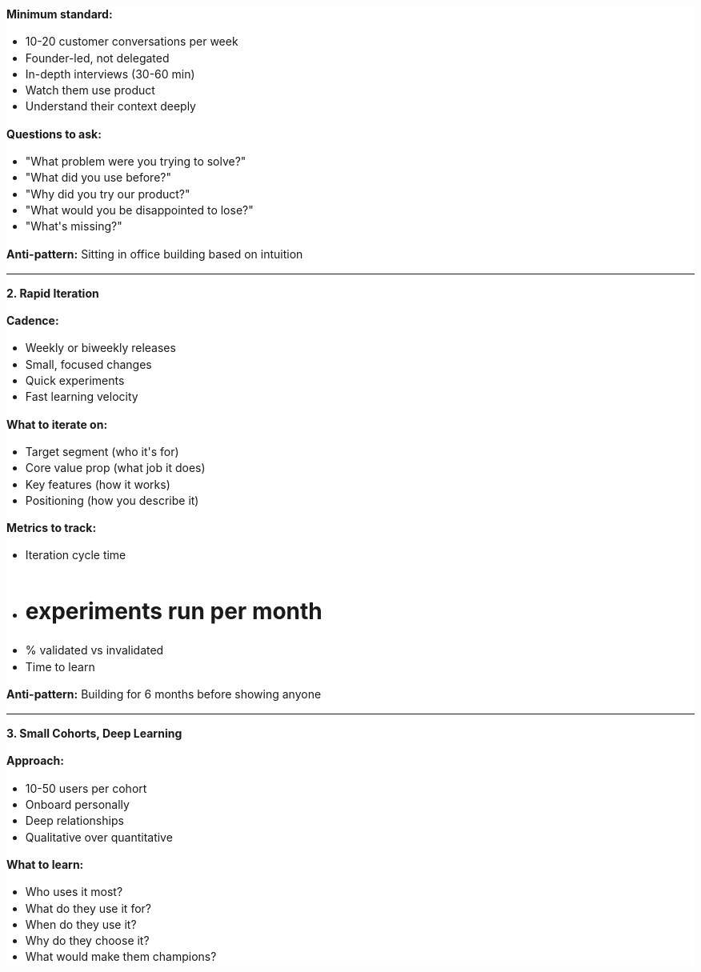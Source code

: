 **Minimum standard:**
- 10-20 customer conversations per week
- Founder-led, not delegated
- In-depth interviews (30-60 min)
- Watch them use product
- Understand their context deeply

**Questions to ask:**
- "What problem were you trying to solve?"
- "What did you use before?"
- "Why did you try our product?"
- "What would you be disappointed to lose?"
- "What's missing?"

**Anti-pattern:** Sitting in office building based on intuition

---

**2. Rapid Iteration**

**Cadence:**
- Weekly or biweekly releases
- Small, focused changes
- Quick experiments
- Fast learning velocity

**What to iterate on:**
- Target segment (who it's for)
- Core value prop (what job it does)
- Key features (how it works)
- Positioning (how you describe it)

**Metrics to track:**
- Iteration cycle time
- # experiments run per month
- % validated vs invalidated
- Time to learn

**Anti-pattern:** Building for 6 months before showing anyone

---

**3. Small Cohorts, Deep Learning**

**Approach:**
- 10-50 users per cohort
- Onboard personally
- Deep relationships
- Qualitative over quantitative

**What to learn:**
- Who uses it most?
- What do they use it for?
- When do they use it?
- Why do they choose it?
- What would make them champions?
